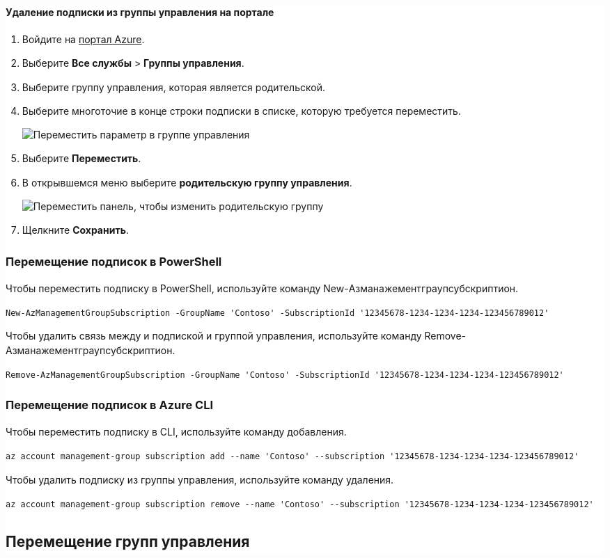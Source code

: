 #### <a name="remove-a-subscription-from-a-management-group-in-the-portal"></a>Удаление подписки из группы управления на портале

1. Войдите на [портал Azure](https://portal.azure.com).

1. Выберите **Все службы** > **Группы управления**.

1. Выберите группу управления, которая является родительской.  

1. Выберите многоточие в конце строки подписки в списке, которую требуется переместить.

   ![Переместить параметр в группе управления](./media/move_small.png)

1. Выберите **Переместить**.

1. В открывшемся меню выберите **родительскую группу управления**.

   ![Переместить панель, чтобы изменить родительскую группу](./media/move_small_context.png)

1. Щелкните **Сохранить**.

### <a name="move-subscriptions-in-powershell"></a>Перемещение подписок в PowerShell

Чтобы переместить подписку в PowerShell, используйте команду New-Азманажементграупсубскриптион.  

```azurepowershell-interactive
New-AzManagementGroupSubscription -GroupName 'Contoso' -SubscriptionId '12345678-1234-1234-1234-123456789012'
```

Чтобы удалить связь между и подпиской и группой управления, используйте команду Remove-Азманажементграупсубскриптион.

```azurepowershell-interactive
Remove-AzManagementGroupSubscription -GroupName 'Contoso' -SubscriptionId '12345678-1234-1234-1234-123456789012'
```

### <a name="move-subscriptions-in-azure-cli"></a>Перемещение подписок в Azure CLI

Чтобы переместить подписку в CLI, используйте команду добавления.

```azurecli-interactive
az account management-group subscription add --name 'Contoso' --subscription '12345678-1234-1234-1234-123456789012'
```

Чтобы удалить подписку из группы управления, используйте команду удаления.  

```azurecli-interactive
az account management-group subscription remove --name 'Contoso' --subscription '12345678-1234-1234-1234-123456789012'
```

## <a name="move-management-groups"></a>Перемещение групп управления 

